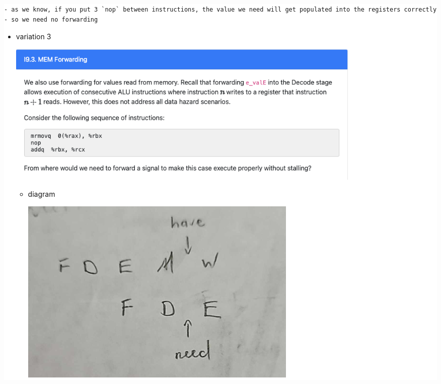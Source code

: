     - as we know, if you put 3 `nop` between instructions, the value we need will get populated into the registers correctly 
    - so we need no forwarding

  - variation 3

    <img src="pictures/image-20231001135232699.png" alt="image-20231001135232699" style="zoom:80%;" />	

    - diagram

      <img src="pictures/image-20231001135333818.png" alt="image-20231001135333818" style="zoom:50%;" />	
